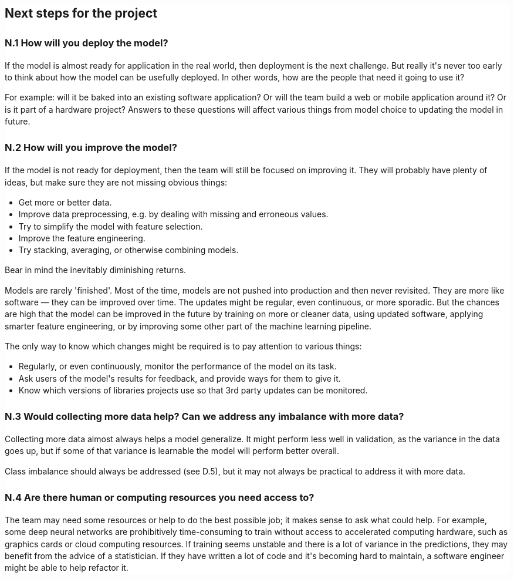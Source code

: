 
## Next steps for the project


### N.1 How will you deploy the model?

If the model is almost ready for application in the real world, then deployment is the next challenge. But really it's never too early to think about how the model can be usefully deployed. In other words, how are the people that need it going to use it?

For example: will it be baked into an existing software application? Or will the team build a web or mobile application around it? Or is it part of a hardware project? Answers to these questions will affect various things from model choice to updating the model in future.


### N.2 How will you improve the model?

If the model is not ready for deployment, then the team will still be focused on improving it. They will probably have plenty of ideas, but make sure they are not missing obvious things:

- Get more or better data.
- Improve data preprocessing, e.g. by dealing with missing and erroneous values.
- Try to simplify the model with feature selection.
- Improve the feature engineering.
- Try stacking, averaging, or otherwise combining models.

Bear in mind the inevitably diminishing returns.

Models are rarely 'finished'. Most of the time, models are not pushed into production and then never revisited. They are more like software — they can be improved over time. The updates might be regular, even continuous, or more sporadic. But the chances are high that the model can be improved in the future by training on more or cleaner data, using updated software, applying smarter feature engineering, or by improving some other part of the machine learning pipeline.

The only way to know which changes might be required is to pay attention to various things:

- Regularly, or even continuously, monitor the performance of the model on its task.
- Ask users of the model's results for feedback, and provide ways for them to give it.
- Know which versions of libraries projects use so that 3rd party updates can be monitored.


### N.3 Would collecting more data help? Can we address any imbalance with more data?

Collecting more data almost always helps a model generalize. It might perform less well in validation, as the variance in the data goes up, but if some of that variance is learnable the model will perform better overall.

Class imbalance should always be addressed (see D.5), but it may not always be practical to address it with more data.


### N.4 Are there human or computing resources you need access to?

The team may need some resources or help to do the best possible job; it makes sense to ask what could help. For example, some deep neural networks are prohibitively time-consuming to train without access to accelerated computing hardware, such as graphics cards or cloud computing resources. If training seems unstable and there is a lot of variance in the predictions, they may benefit from the advice of a statistician. If they have written a lot of code and it's becoming hard to maintain, a software engineer might be able to help refactor it.
